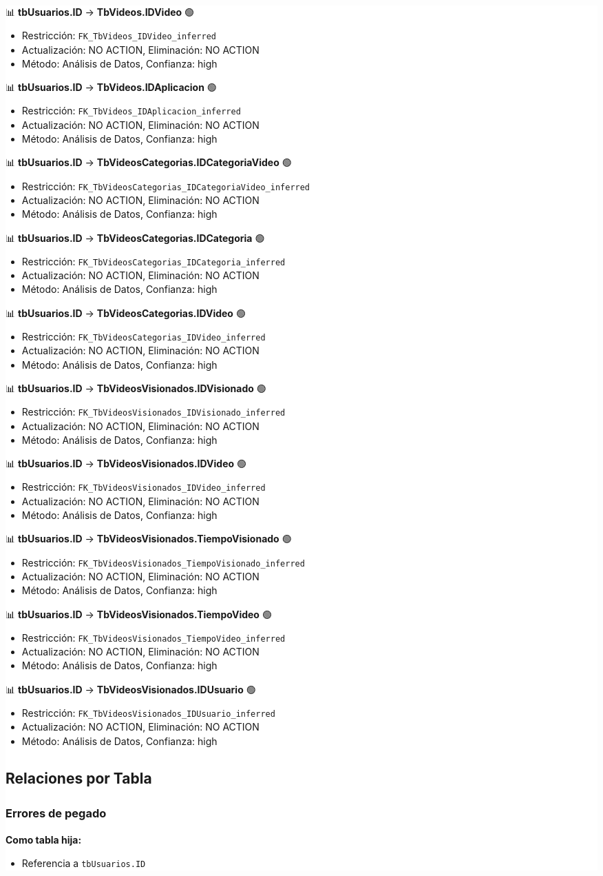 📊 **tbUsuarios.ID** → **TbVideos.IDVideo** 🟢
  - Restricción: `FK_TbVideos_IDVideo_inferred`
  - Actualización: NO ACTION, Eliminación: NO ACTION
  - Método: Análisis de Datos, Confianza: high

📊 **tbUsuarios.ID** → **TbVideos.IDAplicacion** 🟢
  - Restricción: `FK_TbVideos_IDAplicacion_inferred`
  - Actualización: NO ACTION, Eliminación: NO ACTION
  - Método: Análisis de Datos, Confianza: high

📊 **tbUsuarios.ID** → **TbVideosCategorias.IDCategoriaVideo** 🟢
  - Restricción: `FK_TbVideosCategorias_IDCategoriaVideo_inferred`
  - Actualización: NO ACTION, Eliminación: NO ACTION
  - Método: Análisis de Datos, Confianza: high

📊 **tbUsuarios.ID** → **TbVideosCategorias.IDCategoria** 🟢
  - Restricción: `FK_TbVideosCategorias_IDCategoria_inferred`
  - Actualización: NO ACTION, Eliminación: NO ACTION
  - Método: Análisis de Datos, Confianza: high

📊 **tbUsuarios.ID** → **TbVideosCategorias.IDVideo** 🟢
  - Restricción: `FK_TbVideosCategorias_IDVideo_inferred`
  - Actualización: NO ACTION, Eliminación: NO ACTION
  - Método: Análisis de Datos, Confianza: high

📊 **tbUsuarios.ID** → **TbVideosVisionados.IDVisionado** 🟢
  - Restricción: `FK_TbVideosVisionados_IDVisionado_inferred`
  - Actualización: NO ACTION, Eliminación: NO ACTION
  - Método: Análisis de Datos, Confianza: high

📊 **tbUsuarios.ID** → **TbVideosVisionados.IDVideo** 🟢
  - Restricción: `FK_TbVideosVisionados_IDVideo_inferred`
  - Actualización: NO ACTION, Eliminación: NO ACTION
  - Método: Análisis de Datos, Confianza: high

📊 **tbUsuarios.ID** → **TbVideosVisionados.TiempoVisionado** 🟢
  - Restricción: `FK_TbVideosVisionados_TiempoVisionado_inferred`
  - Actualización: NO ACTION, Eliminación: NO ACTION
  - Método: Análisis de Datos, Confianza: high

📊 **tbUsuarios.ID** → **TbVideosVisionados.TiempoVideo** 🟢
  - Restricción: `FK_TbVideosVisionados_TiempoVideo_inferred`
  - Actualización: NO ACTION, Eliminación: NO ACTION
  - Método: Análisis de Datos, Confianza: high

📊 **tbUsuarios.ID** → **TbVideosVisionados.IDUsuario** 🟢
  - Restricción: `FK_TbVideosVisionados_IDUsuario_inferred`
  - Actualización: NO ACTION, Eliminación: NO ACTION
  - Método: Análisis de Datos, Confianza: high

## Relaciones por Tabla

### Errores de pegado

**Como tabla hija:**
- Referencia a `tbUsuarios.ID`
